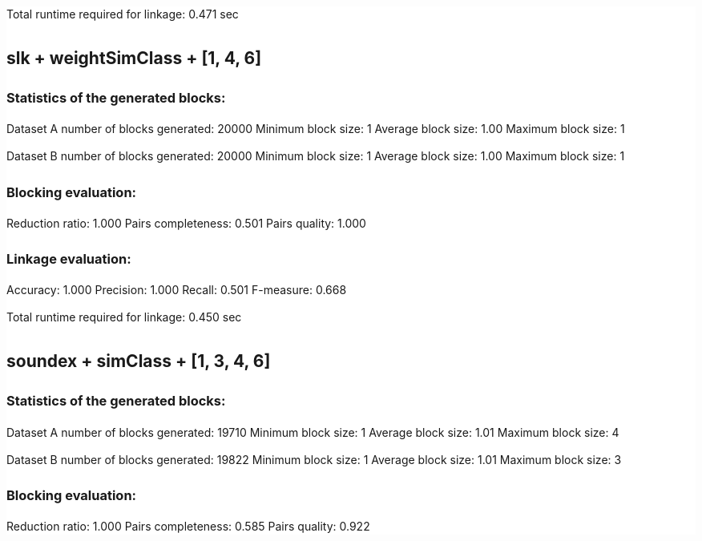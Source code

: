 Total runtime required for linkage: 0.471 sec 

## slk + weightSimClass + [1, 4, 6] 

### Statistics of the generated blocks: 

Dataset A number of blocks generated: 20000 
    Minimum block size: 1 
    Average block size: 1.00 
    Maximum block size: 1 


Dataset B number of blocks generated: 20000 
    Minimum block size: 1 
    Average block size: 1.00 
    Maximum block size: 1 


### Blocking evaluation: 
  Reduction ratio:    1.000 
  Pairs completeness: 0.501 
  Pairs quality:      1.000 


### Linkage evaluation: 
  Accuracy:    1.000 
  Precision:   1.000 
  Recall:      0.501 
  F-measure:   0.668 

Total runtime required for linkage: 0.450 sec 

## soundex + simClass + [1, 3, 4, 6] 

### Statistics of the generated blocks: 

Dataset A number of blocks generated: 19710 
    Minimum block size: 1 
    Average block size: 1.01 
    Maximum block size: 4 


Dataset B number of blocks generated: 19822 
    Minimum block size: 1 
    Average block size: 1.01 
    Maximum block size: 3 


### Blocking evaluation: 
  Reduction ratio:    1.000 
  Pairs completeness: 0.585 
  Pairs quality:      0.922 
